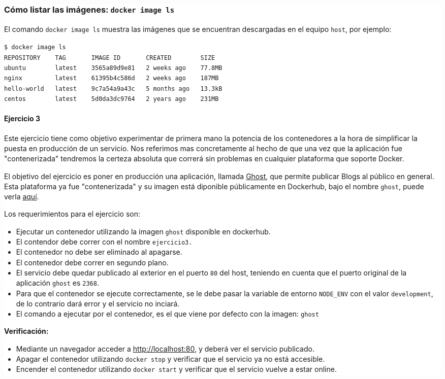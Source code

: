 ### Cómo listar las imágenes: `docker image ls`

El comando `docker image ls` muestra las imágenes que se encuentran descargadas en el equipo `host`, por ejemplo:

```bash
$ docker image ls
REPOSITORY    TAG       IMAGE ID       CREATED        SIZE
ubuntu        latest    3565a89d9e81   2 weeks ago    77.8MB
nginx         latest    61395b4c586d   2 weeks ago    187MB
hello-world   latest    9c7a54a9a43c   5 months ago   13.3kB
centos        latest    5d0da3dc9764   2 years ago    231MB
```

#### Ejercicio 3

Este ejercicio tiene como objetivo experimentar de primera mano la potencia de los contenedores a la hora de simplificar la puesta en producción de un servicio. Nos referimos mas concretamente al hecho de que una vez que la aplicación fue "contenerizada" tendremos la certeza absoluta que correrá sin problemas en cualquier plataforma que soporte Docker.

El objetivo del ejercicio es poner en producción una aplicación, llamada [Ghost](https://ghost.org/), que permite publicar Blogs al público en general. Esta plataforma ya fue "contenerizada" y su imagen está diponible públicamente en Dockerhub, bajo el nombre `ghost`, puede verla [aquí](https://hub.docker.com/_/ghost).

Los requerimientos para el ejercicio son:

- Ejecutar un contenedor utilizando la imagen `ghost` disponible en dockerhub.
- El contendor debe correr con el nombre `ejercicio3.`
- El contenedor no debe ser eliminado al apagarse.
- El contenedor debe correr en segundo plano.
- El servicio debe quedar publicado al exterior en el puerto `80` del host, teniendo en cuenta que el puerto original de la aplicación `ghost` es `2368`.
- Para que el contenedor se ejecute correctamente, se le debe pasar la variable de entorno `NODE_ENV` con el valor `development`, de lo contrario dará error y el servicio no inciará.
- El comando a ejecutar por el contenedor, es el que viene por defecto con la imagen: `ghost`

**Verificación:**

- Mediante un navegador acceder a [http://localhost:80](http://localhost:80), y deberá ver el servicio publicado.
- Apagar el contenedor utilizando `docker stop` y verificar que el servicio ya no está accesible.
- Encender el contenedor utilizando `docker start` y verificar que el servicio vuelve a estar online.